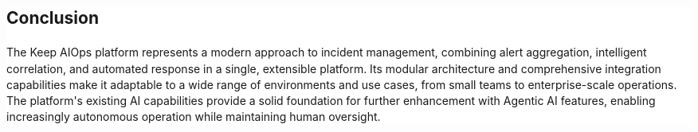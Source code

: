 ## Conclusion

The Keep AIOps platform represents a modern approach to incident management, combining alert aggregation, intelligent correlation, and automated response in a single, extensible platform. Its modular architecture and comprehensive integration capabilities make it adaptable to a wide range of environments and use cases, from small teams to enterprise-scale operations. The platform's existing AI capabilities provide a solid foundation for further enhancement with Agentic AI features, enabling increasingly autonomous operation while maintaining human oversight. 